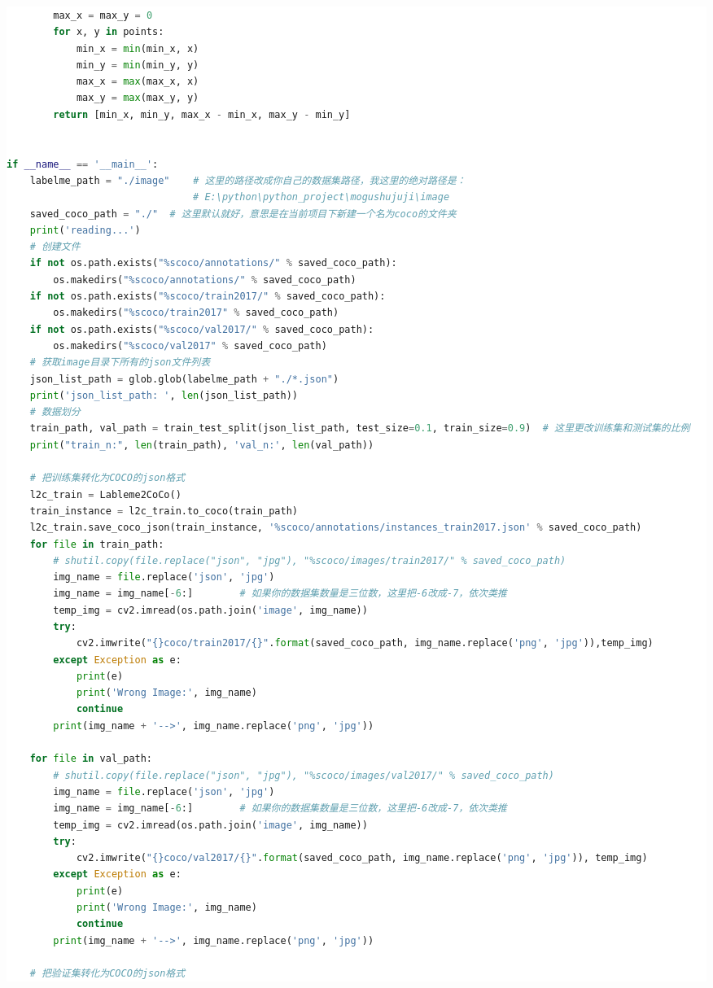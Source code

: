 ```python
        max_x = max_y = 0
        for x, y in points:
            min_x = min(min_x, x)
            min_y = min(min_y, y)
            max_x = max(max_x, x)
            max_y = max(max_y, y)
        return [min_x, min_y, max_x - min_x, max_y - min_y]


if __name__ == '__main__':
    labelme_path = "./image"	# 这里的路径改成你自己的数据集路径，我这里的绝对路径是：
    							# E:\python\python_project\mogushujuji\image
    saved_coco_path = "./"	# 这里默认就好，意思是在当前项目下新建一个名为coco的文件夹
    print('reading...')
    # 创建文件
    if not os.path.exists("%scoco/annotations/" % saved_coco_path):
        os.makedirs("%scoco/annotations/" % saved_coco_path)
    if not os.path.exists("%scoco/train2017/" % saved_coco_path):
        os.makedirs("%scoco/train2017" % saved_coco_path)
    if not os.path.exists("%scoco/val2017/" % saved_coco_path):
        os.makedirs("%scoco/val2017" % saved_coco_path)
    # 获取image目录下所有的json文件列表
    json_list_path = glob.glob(labelme_path + "./*.json")
    print('json_list_path: ', len(json_list_path))
    # 数据划分
    train_path, val_path = train_test_split(json_list_path, test_size=0.1, train_size=0.9)	# 这里更改训练集和测试集的比例
    print("train_n:", len(train_path), 'val_n:', len(val_path))

    # 把训练集转化为COCO的json格式
    l2c_train = Lableme2CoCo()
    train_instance = l2c_train.to_coco(train_path)
    l2c_train.save_coco_json(train_instance, '%scoco/annotations/instances_train2017.json' % saved_coco_path)
    for file in train_path:
        # shutil.copy(file.replace("json", "jpg"), "%scoco/images/train2017/" % saved_coco_path)
        img_name = file.replace('json', 'jpg')
        img_name = img_name[-6:]		# 如果你的数据集数量是三位数，这里把-6改成-7，依次类推
        temp_img = cv2.imread(os.path.join('image', img_name))
        try:
            cv2.imwrite("{}coco/train2017/{}".format(saved_coco_path, img_name.replace('png', 'jpg')),temp_img)
        except Exception as e:
            print(e)
            print('Wrong Image:', img_name)
            continue
        print(img_name + '-->', img_name.replace('png', 'jpg'))

    for file in val_path:
        # shutil.copy(file.replace("json", "jpg"), "%scoco/images/val2017/" % saved_coco_path)
        img_name = file.replace('json', 'jpg')
        img_name = img_name[-6:]		# 如果你的数据集数量是三位数，这里把-6改成-7，依次类推
        temp_img = cv2.imread(os.path.join('image', img_name))
        try:
            cv2.imwrite("{}coco/val2017/{}".format(saved_coco_path, img_name.replace('png', 'jpg')), temp_img)
        except Exception as e:
            print(e)
            print('Wrong Image:', img_name)
            continue
        print(img_name + '-->', img_name.replace('png', 'jpg'))

    # 把验证集转化为COCO的json格式
```